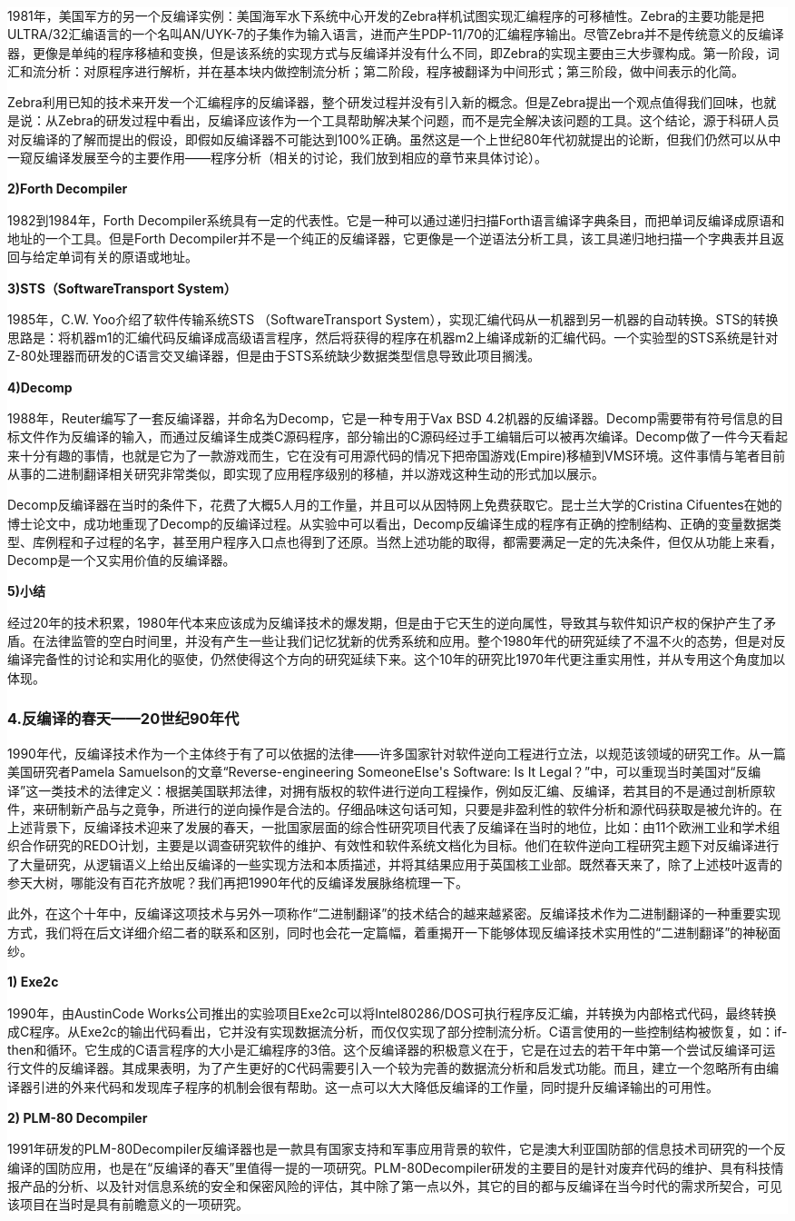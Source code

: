 1981年，美国军方的另一个反编译实例：美国海军水下系统中心开发的Zebra样机试图实现汇编程序的可移植性。Zebra的主要功能是把ULTRA/32汇编语言的一个名叫AN/UYK-7的子集作为输入语言，进而产生PDP-11/70的汇编程序输出。尽管Zebra并不是传统意义的反编译器，更像是单纯的程序移植和变换，但是该系统的实现方式与反编译并没有什么不同，即Zebra的实现主要由三大步骤构成。第一阶段，词汇和流分析：对原程序进行解析，并在基本块内做控制流分析；第二阶段，程序被翻译为中间形式；第三阶段，做中间表示的化简。

Zebra利用已知的技术来开发一个汇编程序的反编译器，整个研发过程并没有引入新的概念。但是Zebra提出一个观点值得我们回味，也就是说：从Zebra的研发过程中看出，反编译应该作为一个工具帮助解决某个问题，而不是完全解决该问题的工具。这个结论，源于科研人员对反编译的了解而提出的假设，即假如反编译器不可能达到100%正确。虽然这是一个上世纪80年代初就提出的论断，但我们仍然可以从中一窥反编译发展至今的主要作用——程序分析（相关的讨论，我们放到相应的章节来具体讨论）。

**2)Forth Decompiler**

1982到1984年，Forth Decompiler系统具有一定的代表性。它是一种可以通过递归扫描Forth语言编译字典条目，而把单词反编译成原语和地址的一个工具。但是Forth Decompiler并不是一个纯正的反编译器，它更像是一个逆语法分析工具，该工具递归地扫描一个字典表并且返回与给定单词有关的原语或地址。

**3)STS（SoftwareTransport System）**

1985年，C.W. Yoo介绍了软件传输系统STS （SoftwareTransport System），实现汇编代码从一机器到另一机器的自动转换。STS的转换思路是：将机器m1的汇编代码反编译成高级语言程序，然后将获得的程序在机器m2上编译成新的汇编代码。一个实验型的STS系统是针对Z-80处理器而研发的C语言交叉编译器，但是由于STS系统缺少数据类型信息导致此项目搁浅。

**4)Decomp**

1988年，Reuter编写了一套反编译器，并命名为Decomp，它是一种专用于Vax BSD 4.2机器的反编译器。Decomp需要带有符号信息的目标文件作为反编译的输入，而通过反编译生成类C源码程序，部分输出的C源码经过手工编辑后可以被再次编译。Decomp做了一件今天看起来十分有趣的事情，也就是它为了一款游戏而生，它在没有可用源代码的情况下把帝国游戏(Empire)移植到VMS环境。这件事情与笔者目前从事的二进制翻译相关研究非常类似，即实现了应用程序级别的移植，并以游戏这种生动的形式加以展示。

Decomp反编译器在当时的条件下，花费了大概5人月的工作量，并且可以从因特网上免费获取它。昆士兰大学的Cristina Cifuentes在她的博士论文中，成功地重现了Decomp的反编译过程。从实验中可以看出，Decomp反编译生成的程序有正确的控制结构、正确的变量数据类型、库例程和子过程的名字，甚至用户程序入口点也得到了还原。当然上述功能的取得，都需要满足一定的先决条件，但仅从功能上来看，Decomp是一个又实用价值的反编译器。

**5)小结**

经过20年的技术积累，1980年代本来应该成为反编译技术的爆发期，但是由于它天生的逆向属性，导致其与软件知识产权的保护产生了矛盾。在法律监管的空白时间里，并没有产生一些让我们记忆犹新的优秀系统和应用。整个1980年代的研究延续了不温不火的态势，但是对反编译完备性的讨论和实用化的驱使，仍然使得这个方向的研究延续下来。这个10年的研究比1970年代更注重实用性，并从专用这个角度加以体现。

### 4.反编译的春天——20世纪90年代

1990年代，反编译技术作为一个主体终于有了可以依据的法律——许多国家针对软件逆向工程进行立法，以规范该领域的研究工作。从一篇美国研究者Pamela Samuelson的文章“Reverse-engineering SomeoneElse's Software: Is It Legal？”中，可以重现当时美国对“反编译”这一类技术的法律定义：根据美国联邦法律，对拥有版权的软件进行逆向工程操作，例如反汇编、反编译，若其目的不是通过剖析原软件，来研制新产品与之竟争，所进行的逆向操作是合法的。仔细品味这句话可知，只要是非盈利性的软件分析和源代码获取是被允许的。在上述背景下，反编译技术迎来了发展的春天，一批国家层面的综合性研究项目代表了反编译在当时的地位，比如：由11个欧洲工业和学术组织合作研究的REDO计划，主要是以调查研究软件的维护、有效性和软件系统文档化为目标。他们在软件逆向工程研究主题下对反编译进行了大量研究，从逻辑语义上给出反编译的一些实现方法和本质描述，并将其结果应用于英国核工业部。既然春天来了，除了上述枝叶返青的参天大树，哪能没有百花齐放呢？我们再把1990年代的反编译发展脉络梳理一下。

此外，在这个十年中，反编译这项技术与另外一项称作“二进制翻译”的技术结合的越来越紧密。反编译技术作为二进制翻译的一种重要实现方式，我们将在后文详细介绍二者的联系和区别，同时也会花一定篇幅，着重揭开一下能够体现反编译技术实用性的“二进制翻译”的神秘面纱。

**1) Exe2c**

1990年，由AustinCode Works公司推出的实验项目Exe2c可以将Intel80286/DOS可执行程序反汇编，并转换为内部格式代码，最终转换成C程序。从Exe2c的输出代码看出，它并没有实现数据流分析，而仅仅实现了部分控制流分析。C语言使用的一些控制结构被恢复，如：if-then和循环。它生成的C语言程序的大小是汇编程序的3倍。这个反编译器的积极意义在于，它是在过去的若干年中第一个尝试反编译可运行文件的反编译器。其成果表明，为了产生更好的C代码需要引入一个较为完善的数据流分析和启发式功能。而且，建立一个忽略所有由编译器引进的外来代码和发现库子程序的机制会很有帮助。这一点可以大大降低反编译的工作量，同时提升反编译输出的可用性。

**2) PLM-80 Decompiler**

1991年研发的PLM-80Decompiler反编译器也是一款具有国家支持和军事应用背景的软件，它是澳大利亚国防部的信息技术司研究的一个反编译的国防应用，也是在“反编译的春天”里值得一提的一项研究。PLM-80Decompiler研发的主要目的是针对废弃代码的维护、具有科技情报产品的分析、以及针对信息系统的安全和保密风险的评估，其中除了第一点以外，其它的目的都与反编译在当今时代的需求所契合，可见该项目在当时是具有前瞻意义的一项研究。
